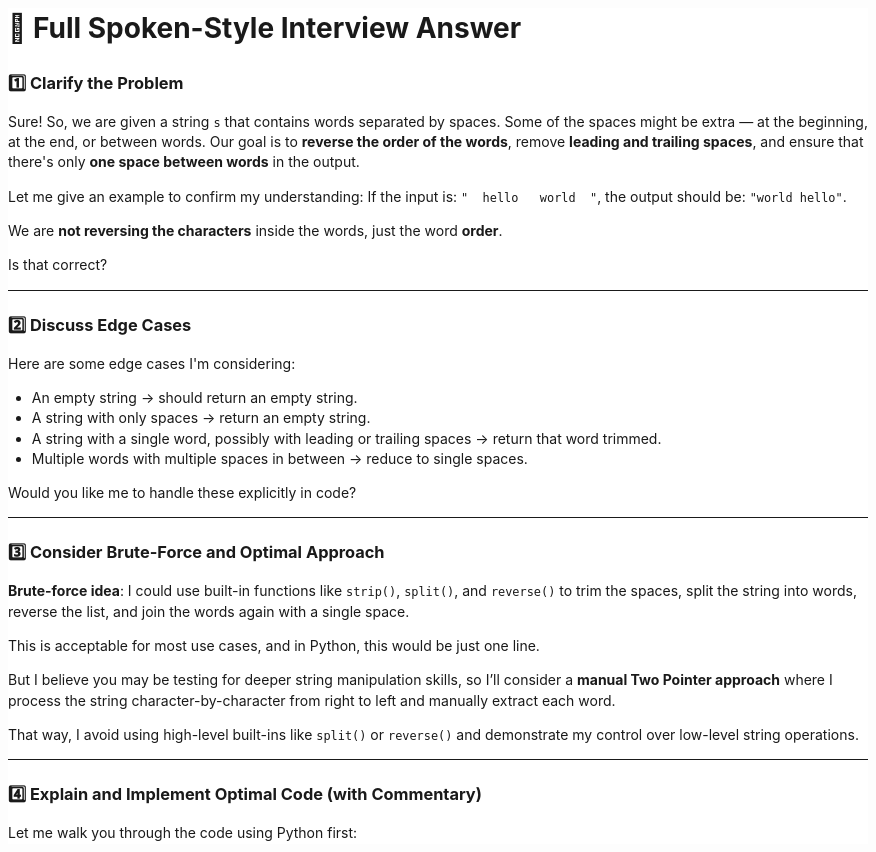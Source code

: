 
# 🎤 Full Spoken-Style Interview Answer


### 1️⃣ Clarify the Problem

Sure! So, we are given a string `s` that contains words separated by spaces. Some of the spaces might be extra — at the beginning, at the end, or between words.
Our goal is to **reverse the order of the words**, remove **leading and trailing spaces**, and ensure that there's only **one space between words** in the output.

Let me give an example to confirm my understanding:
If the input is: `"  hello   world  "`,
the output should be: `"world hello"`.

We are **not reversing the characters** inside the words, just the word **order**.

Is that correct?

---

### 2️⃣ Discuss Edge Cases

Here are some edge cases I'm considering:

* An empty string → should return an empty string.
* A string with only spaces → return an empty string.
* A string with a single word, possibly with leading or trailing spaces → return that word trimmed.
* Multiple words with multiple spaces in between → reduce to single spaces.

Would you like me to handle these explicitly in code?

---

### 3️⃣ Consider Brute-Force and Optimal Approach

**Brute-force idea**:
I could use built-in functions like `strip()`, `split()`, and `reverse()` to trim the spaces, split the string into words, reverse the list, and join the words again with a single space.

This is acceptable for most use cases, and in Python, this would be just one line.

But I believe you may be testing for deeper string manipulation skills, so I’ll consider a **manual Two Pointer approach** where I process the string character-by-character from right to left and manually extract each word.

That way, I avoid using high-level built-ins like `split()` or `reverse()` and demonstrate my control over low-level string operations.

---

### 4️⃣ Explain and Implement Optimal Code (with Commentary)

Let me walk you through the code using Python first:
